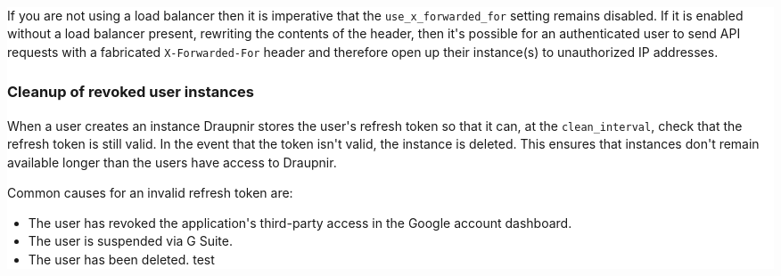 If you are not using a load balancer then it is imperative that the
`use_x_forwarded_for` setting remains disabled. If it is enabled without a load
balancer present, rewriting the contents of the header, then it's possible for
an authenticated user to send API requests with a fabricated `X-Forwarded-For`
header and therefore open up their instance(s) to unauthorized IP addresses.

### Cleanup of revoked user instances

When a user creates an instance Draupnir stores the user's refresh token so that
it can, at the `clean_interval`, check that the refresh token is still valid.
In the event that the token isn't valid, the instance is deleted. This ensures
that instances don't remain available longer than the users have access to
Draupnir.

Common causes for an invalid refresh token are:
- The user has revoked the application's third-party access in the Google
  account dashboard.
- The user is suspended via G Suite.
- The user has been deleted.
test
